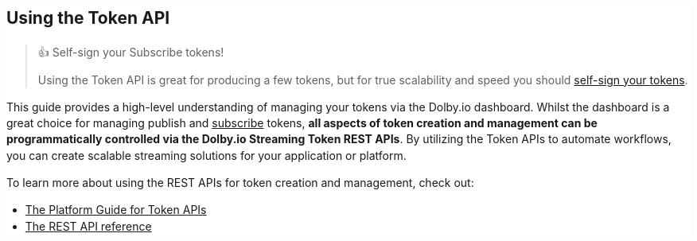 ## Using the Token API

> 👍 Self-sign your Subscribe tokens!
> 
> Using the Token API is great for producing a few tokens, but for true scalability and speed you should [self-sign your tokens](/millicast/streaming-dashboard/subscribe-tokens.md#self-signing-subscribe-tokens).

This guide provides a high-level understanding of managing your tokens via the Dolby.io dashboard. Whilst the dashboard is a great choice for managing publish and [subscribe](/millicast/streaming-dashboard/subscribe-tokens.md) tokens, **all aspects of token creation and management can be programmatically controlled via the Dolby.io Streaming Token REST APIs**. By utilizing the Token APIs to automate workflows, you can create scalable streaming solutions for your application or platform.

To learn more about using the REST APIs for token creation and management, check out:

- [The Platform Guide for Token APIs](/millicast/streaming-dashboard/token-api.md)
- [The REST API reference](ref:subscribetokenv1_readtoken)
